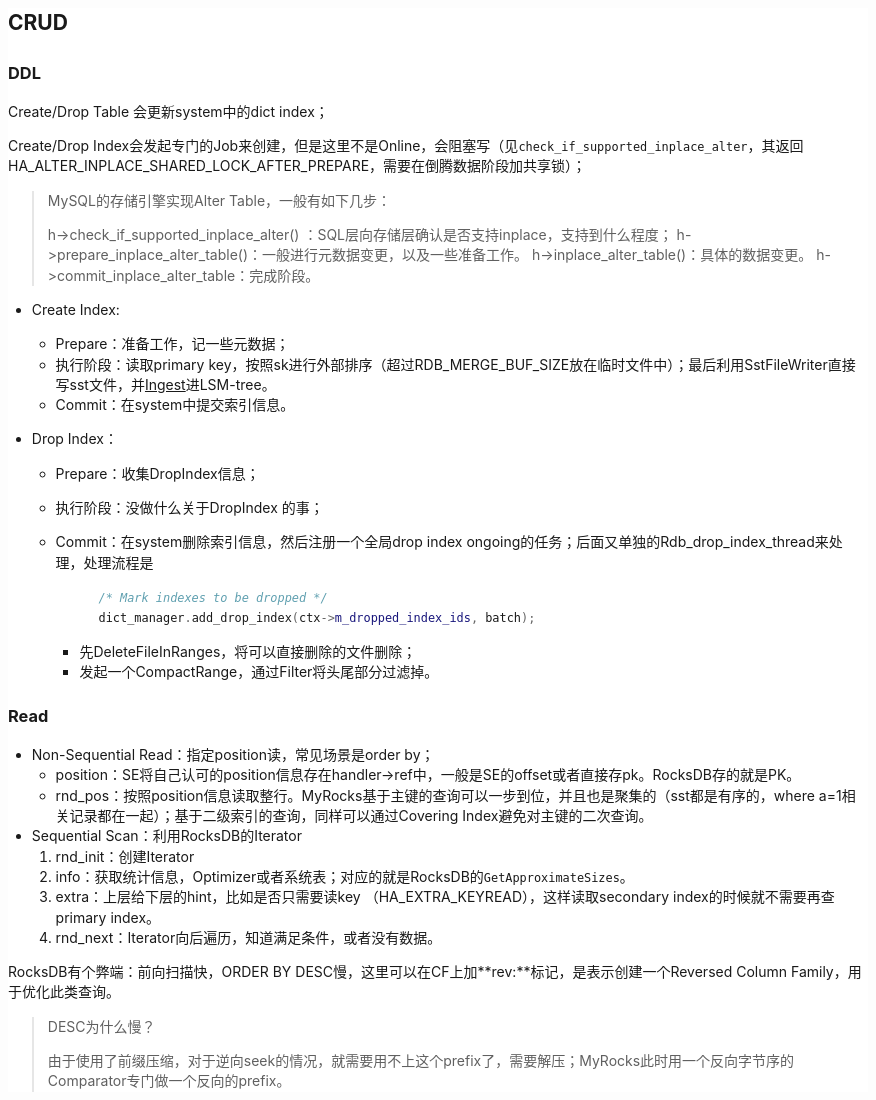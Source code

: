 ## CRUD

### DDL

Create/Drop Table 会更新system中的dict index；

Create/Drop Index会发起专门的Job来创建，但是这里不是Online，会阻塞写（见`check_if_supported_inplace_alter`，其返回HA_ALTER_INPLACE_SHARED_LOCK_AFTER_PREPARE，需要在倒腾数据阶段加共享锁）；

> MySQL的存储引擎实现Alter Table，一般有如下几步：
>
> h->check_if_supported_inplace_alter() ：SQL层向存储层确认是否支持inplace，支持到什么程度；
> h->prepare_inplace_alter_table()：一般进行元数据变更，以及一些准备工作。
> h->inplace_alter_table()：具体的数据变更。
> h->commit_inplace_alter_table：完成阶段。

- Create Index: 

  - Prepare：准备工作，记一些元数据；
  - 执行阶段：读取primary key，按照sk进行外部排序（超过RDB_MERGE_BUF_SIZE放在临时文件中）；最后利用SstFileWriter直接写sst文件，并[Ingest](https://github.com/facebook/rocksdb/wiki/Creating-and-Ingesting-SST-files)进LSM-tree。
  - Commit：在system中提交索引信息。

- Drop Index：

  - Prepare：收集DropIndex信息；

  - 执行阶段：没做什么关于DropIndex 的事；

  - Commit：在system删除索引信息，然后注册一个全局drop index ongoing的任务；后面又单独的Rdb_drop_index_thread来处理，处理流程是

    ```c++
          /* Mark indexes to be dropped */
          dict_manager.add_drop_index(ctx->m_dropped_index_ids, batch);
    ```

    - 先DeleteFileInRanges，将可以直接删除的文件删除；
    - 发起一个CompactRange，通过Filter将头尾部分过滤掉。

### Read

- Non-Sequential Read：指定position读，常见场景是order by；
  - position：SE将自己认可的position信息存在handler->ref中，一般是SE的offset或者直接存pk。RocksDB存的就是PK。
  - rnd_pos：按照position信息读取整行。MyRocks基于主键的查询可以一步到位，并且也是聚集的（sst都是有序的，where a=1相关记录都在一起）；基于二级索引的查询，同样可以通过Covering Index避免对主键的二次查询。
- Sequential Scan：利用RocksDB的Iterator
  1. rnd_init：创建Iterator
  2. info：获取统计信息，Optimizer或者系统表；对应的就是RocksDB的`GetApproximateSizes`。
  3. extra：上层给下层的hint，比如是否只需要读key （HA_EXTRA_KEYREAD），这样读取secondary index的时候就不需要再查primary index。
  4. rnd_next：Iterator向后遍历，知道满足条件，或者没有数据。

RocksDB有个弊端：前向扫描快，ORDER BY DESC慢，这里可以在CF上加**rev:**标记，是表示创建一个Reversed Column Family，用于优化此类查询。

> DESC为什么慢？
>
> 由于使用了前缀压缩，对于逆向seek的情况，就需要用不上这个prefix了，需要解压；MyRocks此时用一个反向字节序的Comparator专门做一个反向的prefix。
